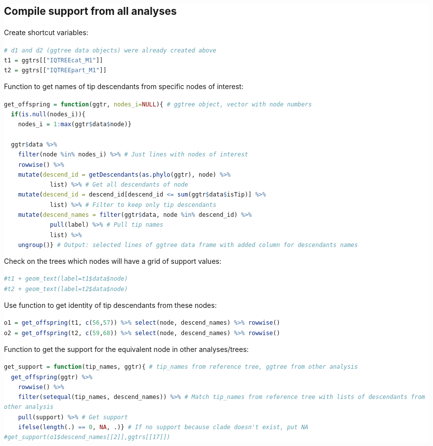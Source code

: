 ## Compile support from all analyses

Create shortcut variables:

``` r
# d1 and d2 (ggtree data objects) were already created above
t1 = ggtrs[["IQTREEcat_M1"]]
t2 = ggtrs[["IQTREEpart_M1"]]
```

Function to get names of tip descendants from specific nodes of
interest:

``` r
get_offspring = function(ggtr, nodes_i=NULL){ # ggtree object, vector with node numbers
  if(is.null(nodes_i)){
    nodes_i = 1:max(ggtr$data$node)}
  
  ggtr$data %>%
    filter(node %in% nodes_i) %>% # Just lines with nodes of interest
    rowwise() %>%
    mutate(descend_id = getDescendants(as.phylo(ggtr), node) %>%
             list) %>% # Get all descendants of node
    mutate(descend_id = descend_id[descend_id <= sum(ggtr$data$isTip)] %>%
             list) %>% # Filter to keep only tip descendants
    mutate(descend_names = filter(ggtr$data, node %in% descend_id) %>%
             pull(label) %>% # Pull tip names
             list) %>%
    ungroup()} # Output: selected lines of ggtree data frame with added column for descendants names
```

Check on the trees which nodes will have a grid of support values:

``` r
#t1 + geom_text(label=t1$data$node)
#t2 + geom_text(label=t2$data$node)
```

Use function to get identity of tip descendants from these nodes:

``` r
o1 = get_offspring(t1, c(56,57)) %>% select(node, descend_names) %>% rowwise()
o2 = get_offspring(t2, c(59,68)) %>% select(node, descend_names) %>% rowwise()
```

Function to get the support for the equivalent node in other
analyses/trees:

``` r
get_support = function(tip_names, ggtr){ # tip_names from reference tree, ggtree from other analysis
  get_offspring(ggtr) %>%
    rowwise() %>%
    filter(setequal(tip_names, descend_names)) %>% # Match tip_names from reference tree with lists of descendants from other analysis
    pull(support) %>% # Get support
    ifelse(length(.) == 0, NA, .)} # If no support because clade doesn't exist, put NA
#get_support(o1$descend_names[[2]],ggtrs[[17]])
```
